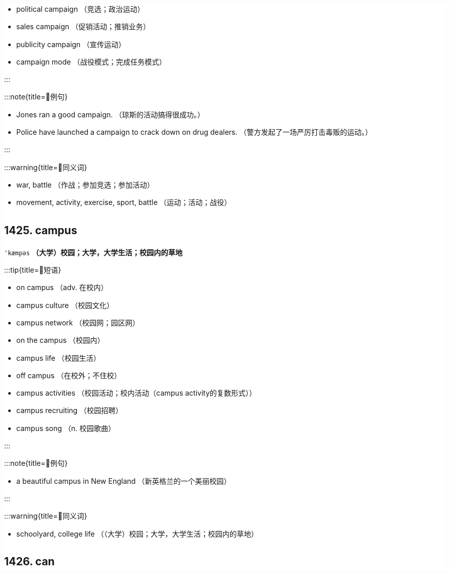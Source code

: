 - political campaign （竞选；政治运动）

- sales campaign （促销活动；推销业务）

- publicity campaign （宣传运动）

- campaign mode （战役模式；完成任务模式）

:::

:::note{title=🎤例句}

- Jones ran a good campaign. （琼斯的活动搞得很成功。）

- Police have launched a campaign to crack down on drug dealers. （警方发起了一场严厉打击毒贩的运动。）

:::

:::warning{title=🤔同义词}

- war, battle （作战；参加竞选；参加活动）

- movement, activity, exercise, sport, battle （运动；活动；战役）


## 1425. campus

`'kæmpəs`  **（大学）校园；大学，大学生活；校园内的草地**

:::tip{title=🤩短语}

- on campus （adv. 在校内）

- campus culture （校园文化）

- campus network （校园网；园区网）

- on the campus （校园内）

- campus life （校园生活）

- off campus （在校外；不住校）

- campus activities （校园活动；校内活动（campus activity的复数形式））

- campus recruiting （校园招聘）

- campus song （n. 校园歌曲）

:::

:::note{title=🎤例句}

- a beautiful campus in New England （新英格兰的一个美丽校园）

:::

:::warning{title=🤔同义词}

- schoolyard, college life （（大学）校园；大学，大学生活；校园内的草地）


## 1426. can
